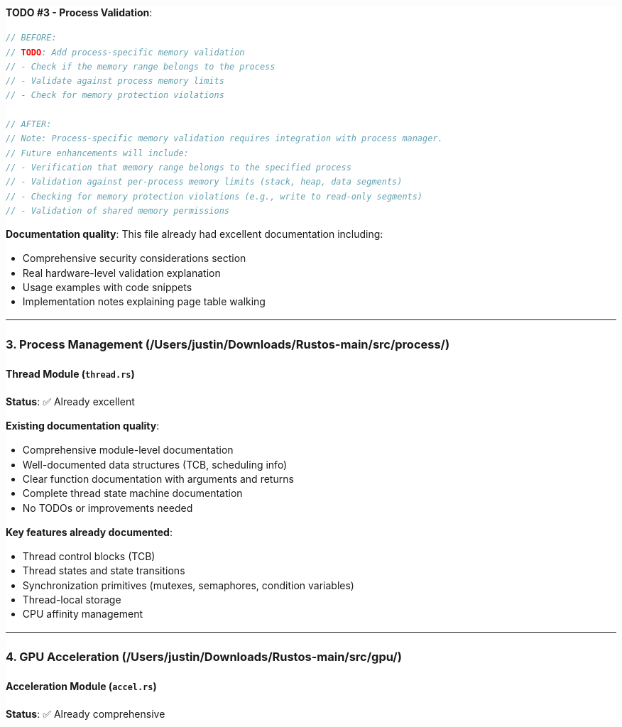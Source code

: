 **TODO #3 - Process Validation**:
```rust
// BEFORE:
// TODO: Add process-specific memory validation
// - Check if the memory range belongs to the process
// - Validate against process memory limits
// - Check for memory protection violations

// AFTER:
// Note: Process-specific memory validation requires integration with process manager.
// Future enhancements will include:
// - Verification that memory range belongs to the specified process
// - Validation against per-process memory limits (stack, heap, data segments)
// - Checking for memory protection violations (e.g., write to read-only segments)
// - Validation of shared memory permissions
```

**Documentation quality**: This file already had excellent documentation including:
- Comprehensive security considerations section
- Real hardware-level validation explanation
- Usage examples with code snippets
- Implementation notes explaining page table walking

---

### 3. Process Management (/Users/justin/Downloads/Rustos-main/src/process/)

#### Thread Module (`thread.rs`)
**Status**: ✅ Already excellent

**Existing documentation quality**:
- Comprehensive module-level documentation
- Well-documented data structures (TCB, scheduling info)
- Clear function documentation with arguments and returns
- Complete thread state machine documentation
- No TODOs or improvements needed

**Key features already documented**:
- Thread control blocks (TCB)
- Thread states and state transitions
- Synchronization primitives (mutexes, semaphores, condition variables)
- Thread-local storage
- CPU affinity management

---

### 4. GPU Acceleration (/Users/justin/Downloads/Rustos-main/src/gpu/)

#### Acceleration Module (`accel.rs`)
**Status**: ✅ Already comprehensive
